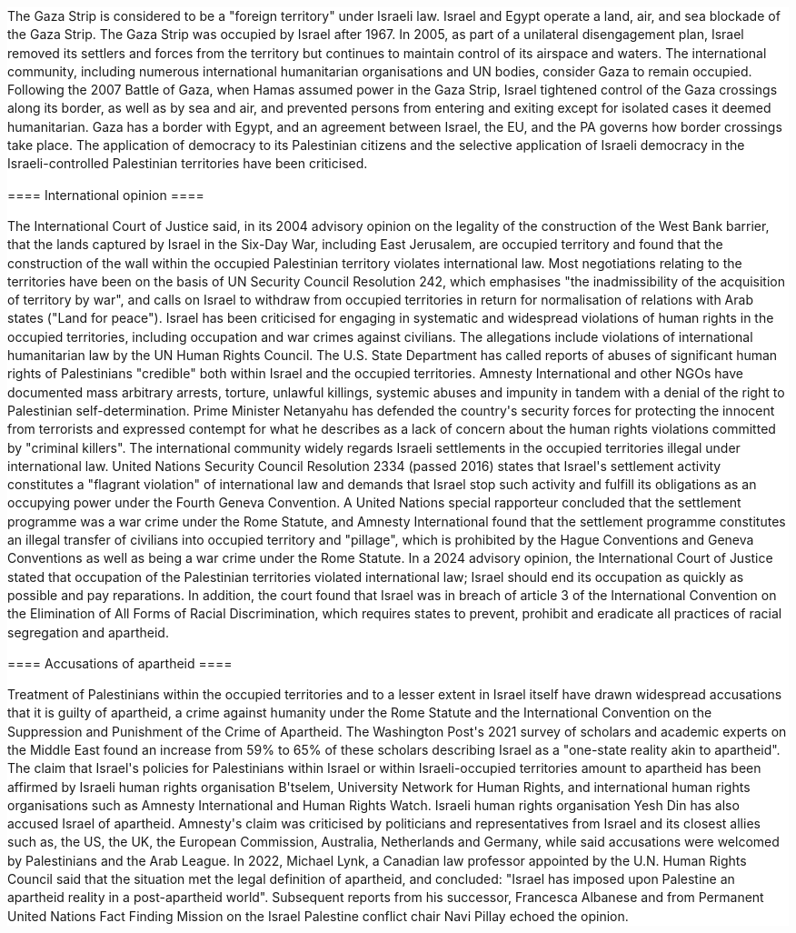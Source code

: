 The Gaza Strip is considered to be a "foreign territory" under Israeli law. Israel and Egypt operate a land, air, and sea blockade of the Gaza Strip. The Gaza Strip was occupied by Israel after 1967. In 2005, as part of a unilateral disengagement plan, Israel removed its settlers and forces from the territory but continues to maintain control of its airspace and waters. The international community, including numerous international humanitarian organisations and UN bodies, consider Gaza to remain occupied. Following the 2007 Battle of Gaza, when Hamas assumed power in the Gaza Strip, Israel tightened control of the Gaza crossings along its border, as well as by sea and air, and prevented persons from entering and exiting except for isolated cases it deemed humanitarian. Gaza has a border with Egypt, and an agreement between Israel, the EU, and the PA governs how border crossings take place. The application of democracy to its Palestinian citizens and the selective application of Israeli democracy in the Israeli-controlled Palestinian territories have been criticised.


==== International opinion ====

The International Court of Justice said, in its 2004 advisory opinion on the legality of the construction of the West Bank barrier, that the lands captured by Israel in the Six-Day War, including East Jerusalem, are occupied territory and found that the construction of the wall within the occupied Palestinian territory violates international law. Most negotiations relating to the territories have been on the basis of UN Security Council Resolution 242, which emphasises "the inadmissibility of the acquisition of territory by war", and calls on Israel to withdraw from occupied territories in return for normalisation of relations with Arab states ("Land for peace"). Israel has been criticised for engaging in systematic and widespread violations of human rights in the occupied territories, including occupation and war crimes against civilians. The allegations include violations of international humanitarian law by the UN Human Rights Council. The U.S. State Department has called reports of abuses of significant human rights of Palestinians "credible" both within Israel and the occupied territories. Amnesty International and other NGOs have documented mass arbitrary arrests, torture, unlawful killings, systemic abuses and impunity in tandem with a denial of the right to Palestinian self-determination. Prime Minister Netanyahu has defended the country's security forces for protecting the innocent from terrorists and expressed contempt for what he describes as a lack of concern about the human rights violations committed by "criminal killers".
The international community widely regards Israeli settlements in the occupied territories illegal under international law. United Nations Security Council Resolution 2334 (passed 2016) states that Israel's settlement activity constitutes a "flagrant violation" of international law and demands that Israel stop such activity and fulfill its obligations as an occupying power under the Fourth Geneva Convention. A United Nations special rapporteur concluded that the settlement programme was a war crime under the Rome Statute, and Amnesty International found that the settlement programme constitutes an illegal transfer of civilians into occupied territory and "pillage", which is prohibited by the Hague Conventions and Geneva Conventions as well as being a war crime under the Rome Statute.
In a 2024 advisory opinion, the International Court of Justice stated that occupation of the Palestinian territories violated international law; Israel should end its occupation as quickly as possible and pay reparations. In addition, the court found that Israel was in breach of article 3 of the International Convention on the Elimination of All Forms of Racial Discrimination, which requires states to prevent, prohibit and eradicate all practices of racial segregation and apartheid.


==== Accusations of apartheid ====

Treatment of Palestinians within the occupied territories and to a lesser extent in Israel itself have drawn widespread accusations that it is guilty of apartheid, a crime against humanity under the Rome Statute and the International Convention on the Suppression and Punishment of the Crime of Apartheid. The Washington Post's 2021 survey of scholars and academic experts on the Middle East found an increase from 59% to 65% of these scholars describing Israel as a "one-state reality akin to apartheid". The claim that Israel's policies for Palestinians within Israel or within Israeli-occupied territories amount to apartheid has been affirmed by Israeli human rights organisation B'tselem, University Network for Human Rights, and international human rights organisations such as Amnesty International and Human Rights Watch. Israeli human rights organisation Yesh Din has also accused Israel of apartheid. Amnesty's claim was criticised by politicians and representatives from Israel and its closest allies such as, the US, the UK, the European Commission, Australia, Netherlands and Germany, while said accusations were welcomed by Palestinians and the Arab League. In 2022, Michael Lynk, a Canadian law professor appointed by the U.N. Human Rights Council said that the situation met the legal definition of apartheid, and concluded: "Israel has imposed upon Palestine an apartheid reality in a post-apartheid world". Subsequent reports from his successor, Francesca Albanese and from Permanent United Nations Fact Finding Mission on the Israel Palestine conflict chair Navi Pillay echoed the opinion.